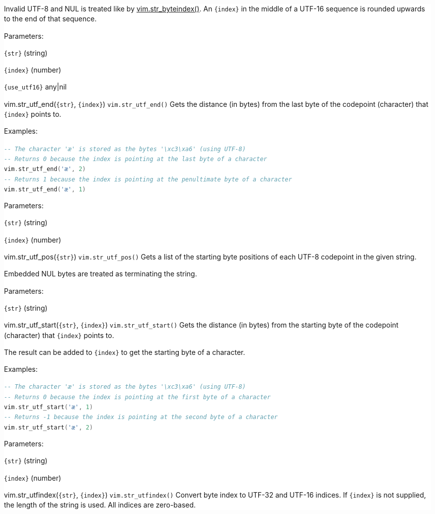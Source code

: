  Invalid UTF-8 and NUL is treated like by [vim.str\_byteindex()](https://neovim.io/doc/user/lua.html#vim.str%5Fbyteindex%28%29). An `{index}` in the middle of a UTF-16 sequence is rounded upwards to the end of that sequence.

 Parameters:

`{str}` (string)

`{index}` (number)

`{use_utf16}` any|nil

vim.str\_utf\_end(`{str}`, `{index}`) `vim.str_utf_end()` Gets the distance (in bytes) from the last byte of the codepoint (character) that `{index}` points to.

 Examples:

```ada
-- The character 'æ' is stored as the bytes '\xc3\xa6' (using UTF-8)
-- Returns 0 because the index is pointing at the last byte of a character
vim.str_utf_end('æ', 2)
-- Returns 1 because the index is pointing at the penultimate byte of a character
vim.str_utf_end('æ', 1)
```

 Parameters:

`{str}` (string)

`{index}` (number)

vim.str\_utf\_pos(`{str}`) `vim.str_utf_pos()` Gets a list of the starting byte positions of each UTF-8 codepoint in the given string.

 Embedded NUL bytes are treated as terminating the string.

 Parameters:

`{str}` (string)

vim.str\_utf\_start(`{str}`, `{index}`) `vim.str_utf_start()` Gets the distance (in bytes) from the starting byte of the codepoint (character) that `{index}` points to.

 The result can be added to `{index}` to get the starting byte of a character.

 Examples:

```ada
-- The character 'æ' is stored as the bytes '\xc3\xa6' (using UTF-8)
-- Returns 0 because the index is pointing at the first byte of a character
vim.str_utf_start('æ', 1)
-- Returns -1 because the index is pointing at the second byte of a character
vim.str_utf_start('æ', 2)
```

 Parameters:

`{str}` (string)

`{index}` (number)

vim.str\_utfindex(`{str}`, `{index}`) `vim.str_utfindex()` Convert byte index to UTF-32 and UTF-16 indices. If `{index}` is not supplied, the length of the string is used. All indices are zero-based.

